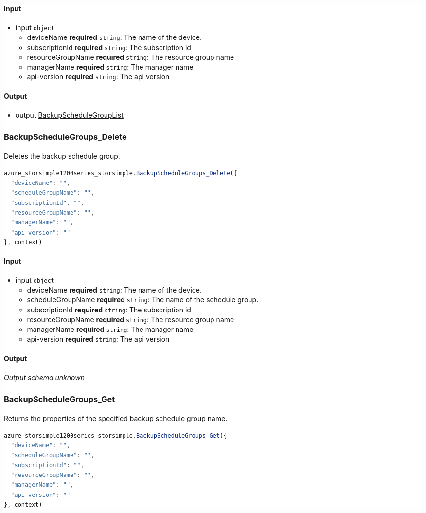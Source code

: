 #### Input
* input `object`
  * deviceName **required** `string`: The name of the device.
  * subscriptionId **required** `string`: The subscription id
  * resourceGroupName **required** `string`: The resource group name
  * managerName **required** `string`: The manager name
  * api-version **required** `string`: The api version

#### Output
* output [BackupScheduleGroupList](#backupschedulegrouplist)

### BackupScheduleGroups_Delete
Deletes the backup schedule group.


```js
azure_storsimple1200series_storsimple.BackupScheduleGroups_Delete({
  "deviceName": "",
  "scheduleGroupName": "",
  "subscriptionId": "",
  "resourceGroupName": "",
  "managerName": "",
  "api-version": ""
}, context)
```

#### Input
* input `object`
  * deviceName **required** `string`: The name of the device.
  * scheduleGroupName **required** `string`: The name of the schedule group.
  * subscriptionId **required** `string`: The subscription id
  * resourceGroupName **required** `string`: The resource group name
  * managerName **required** `string`: The manager name
  * api-version **required** `string`: The api version

#### Output
*Output schema unknown*

### BackupScheduleGroups_Get
Returns the properties of the specified backup schedule group name.


```js
azure_storsimple1200series_storsimple.BackupScheduleGroups_Get({
  "deviceName": "",
  "scheduleGroupName": "",
  "subscriptionId": "",
  "resourceGroupName": "",
  "managerName": "",
  "api-version": ""
}, context)
```
